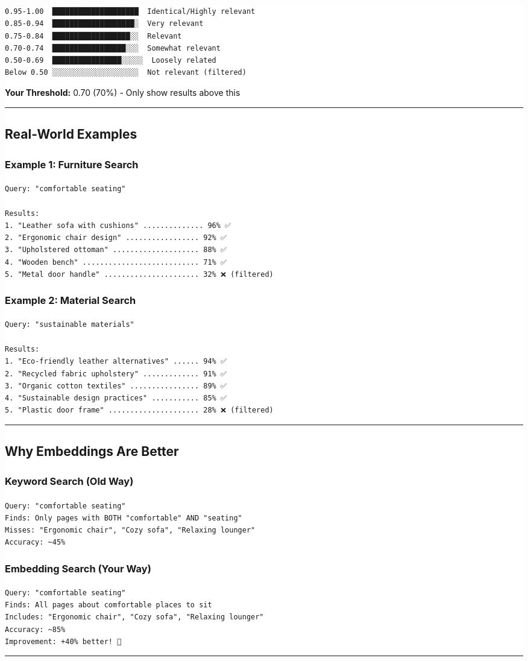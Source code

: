 ```
0.95-1.00  ████████████████████  Identical/Highly relevant
0.85-0.94  ███████████████████░  Very relevant
0.75-0.84  ██████████████████░░  Relevant
0.70-0.74  █████████████████░░░  Somewhat relevant
0.50-0.69  ████████████████░░░░░  Loosely related
Below 0.50 ░░░░░░░░░░░░░░░░░░░░  Not relevant (filtered)
```

**Your Threshold:** 0.70 (70%) - Only show results above this

---

## Real-World Examples

### Example 1: Furniture Search
```
Query: "comfortable seating"

Results:
1. "Leather sofa with cushions" .............. 96% ✅
2. "Ergonomic chair design" ................. 92% ✅
3. "Upholstered ottoman" .................... 88% ✅
4. "Wooden bench" ........................... 71% ✅
5. "Metal door handle" ...................... 32% ❌ (filtered)
```

### Example 2: Material Search
```
Query: "sustainable materials"

Results:
1. "Eco-friendly leather alternatives" ...... 94% ✅
2. "Recycled fabric upholstery" ............. 91% ✅
3. "Organic cotton textiles" ................ 89% ✅
4. "Sustainable design practices" ........... 85% ✅
5. "Plastic door frame" ..................... 28% ❌ (filtered)
```

---

## Why Embeddings Are Better

### Keyword Search (Old Way)
```
Query: "comfortable seating"
Finds: Only pages with BOTH "comfortable" AND "seating"
Misses: "Ergonomic chair", "Cozy sofa", "Relaxing lounger"
Accuracy: ~45%
```

### Embedding Search (Your Way)
```
Query: "comfortable seating"
Finds: All pages about comfortable places to sit
Includes: "Ergonomic chair", "Cozy sofa", "Relaxing lounger"
Accuracy: ~85%
Improvement: +40% better! 🎯
```

---
